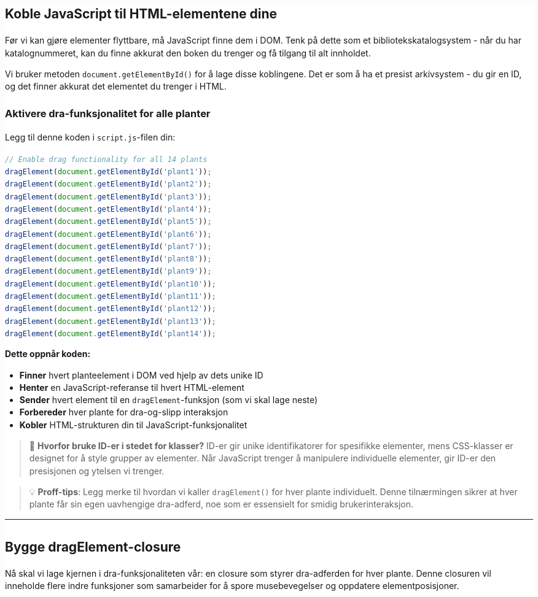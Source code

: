 ## Koble JavaScript til HTML-elementene dine

Før vi kan gjøre elementer flyttbare, må JavaScript finne dem i DOM. Tenk på dette som et bibliotekskatalogsystem - når du har katalognummeret, kan du finne akkurat den boken du trenger og få tilgang til alt innholdet.

Vi bruker metoden `document.getElementById()` for å lage disse koblingene. Det er som å ha et presist arkivsystem - du gir en ID, og det finner akkurat det elementet du trenger i HTML.

### Aktivere dra-funksjonalitet for alle planter

Legg til denne koden i `script.js`-filen din:

```javascript
// Enable drag functionality for all 14 plants
dragElement(document.getElementById('plant1'));
dragElement(document.getElementById('plant2'));
dragElement(document.getElementById('plant3'));
dragElement(document.getElementById('plant4'));
dragElement(document.getElementById('plant5'));
dragElement(document.getElementById('plant6'));
dragElement(document.getElementById('plant7'));
dragElement(document.getElementById('plant8'));
dragElement(document.getElementById('plant9'));
dragElement(document.getElementById('plant10'));
dragElement(document.getElementById('plant11'));
dragElement(document.getElementById('plant12'));
dragElement(document.getElementById('plant13'));
dragElement(document.getElementById('plant14'));
```

**Dette oppnår koden:**
- **Finner** hvert planteelement i DOM ved hjelp av dets unike ID
- **Henter** en JavaScript-referanse til hvert HTML-element
- **Sender** hvert element til en `dragElement`-funksjon (som vi skal lage neste)
- **Forbereder** hver plante for dra-og-slipp interaksjon
- **Kobler** HTML-strukturen din til JavaScript-funksjonalitet

> 🎯 **Hvorfor bruke ID-er i stedet for klasser?** ID-er gir unike identifikatorer for spesifikke elementer, mens CSS-klasser er designet for å style grupper av elementer. Når JavaScript trenger å manipulere individuelle elementer, gir ID-er den presisjonen og ytelsen vi trenger.

> 💡 **Proff-tips**: Legg merke til hvordan vi kaller `dragElement()` for hver plante individuelt. Denne tilnærmingen sikrer at hver plante får sin egen uavhengige dra-adferd, noe som er essensielt for smidig brukerinteraksjon.

---

## Bygge dragElement-closure

Nå skal vi lage kjernen i dra-funksjonaliteten vår: en closure som styrer dra-adferden for hver plante. Denne closuren vil inneholde flere indre funksjoner som samarbeider for å spore musebevegelser og oppdatere elementposisjoner.
